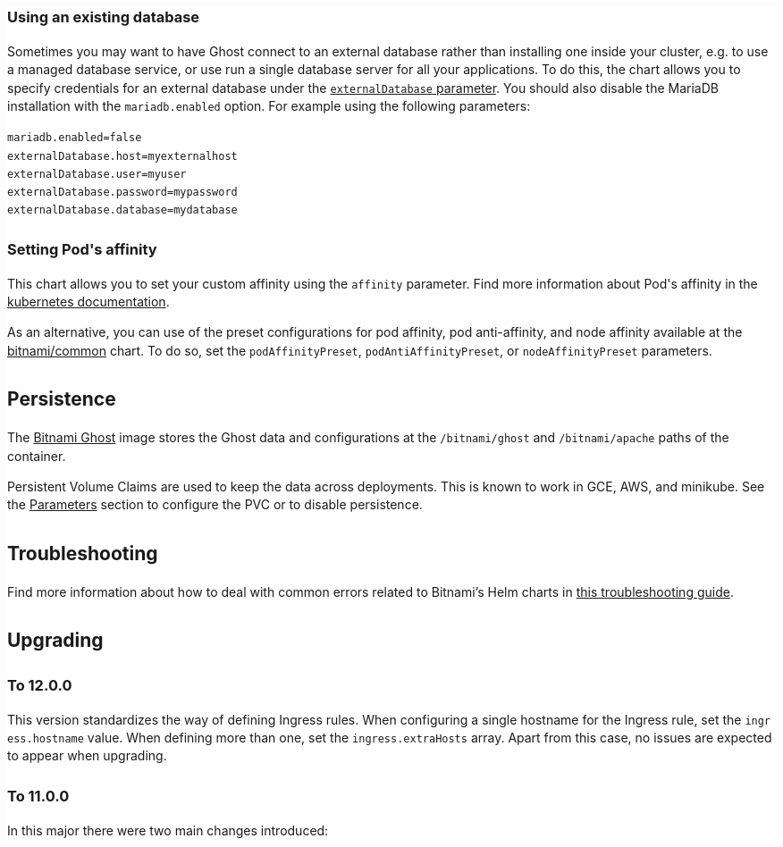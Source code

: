 ### Using an existing database

Sometimes you may want to have Ghost connect to an external database rather than installing one inside your cluster, e.g. to use a managed database service, or use run a single database server for all your applications. To do this, the chart allows you to specify credentials for an external database under the [`externalDatabase` parameter](#parameters). You should also disable the MariaDB installation with the `mariadb.enabled` option. For example using the following parameters:

```console
mariadb.enabled=false
externalDatabase.host=myexternalhost
externalDatabase.user=myuser
externalDatabase.password=mypassword
externalDatabase.database=mydatabase
```

### Setting Pod's affinity

This chart allows you to set your custom affinity using the `affinity` parameter. Find more information about Pod's affinity in the [kubernetes documentation](https://kubernetes.io/docs/concepts/configuration/assign-pod-node/#affinity-and-anti-affinity).

As an alternative, you can use of the preset configurations for pod affinity, pod anti-affinity, and node affinity available at the [bitnami/common](https://github.com/bitnami/charts/tree/master/bitnami/common#affinities) chart. To do so, set the `podAffinityPreset`, `podAntiAffinityPreset`, or `nodeAffinityPreset` parameters.

## Persistence

The [Bitnami Ghost](https://github.com/bitnami/bitnami-docker-ghost) image stores the Ghost data and configurations at the `/bitnami/ghost` and `/bitnami/apache` paths of the container.

Persistent Volume Claims are used to keep the data across deployments. This is known to work in GCE, AWS, and minikube.
See the [Parameters](#parameters) section to configure the PVC or to disable persistence.

## Troubleshooting

Find more information about how to deal with common errors related to Bitnami’s Helm charts in [this troubleshooting guide](https://docs.bitnami.com/general/how-to/troubleshoot-helm-chart-issues).

## Upgrading

### To 12.0.0

This version standardizes the way of defining Ingress rules. When configuring a single hostname for the Ingress rule, set the `ingress.hostname` value. When defining more than one, set the `ingress.extraHosts` array. Apart from this case, no issues are expected to appear when upgrading.

### To 11.0.0

In this major there were two main changes introduced:
